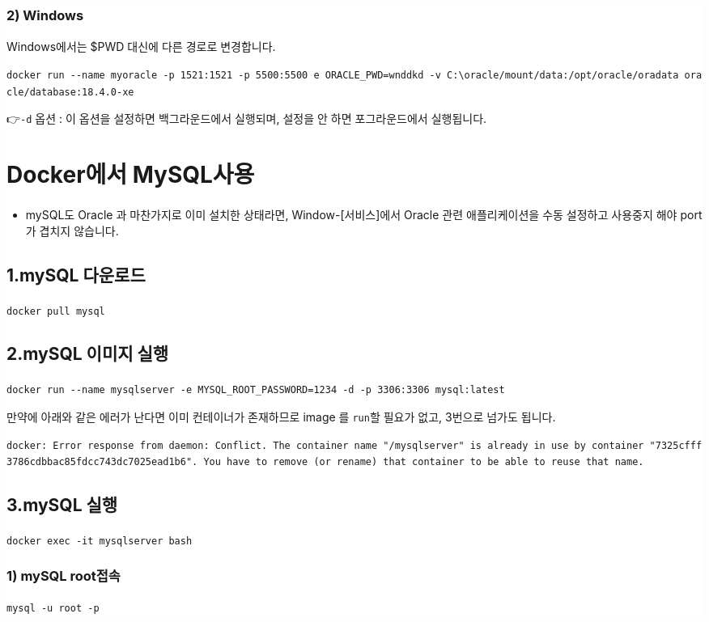 

### 2) Windows

Windows에서는 $PWD 대신에 다른 경로로 변경합니다.

```
docker run --name myoracle -p 1521:1521 -p 5500:5500 e ORACLE_PWD=wnddkd -v C:\oracle/mount/data:/opt/oracle/oradata oracle/database:18.4.0-xe
```

👉`-d` 옵션 : 이 옵션을 설정하면 백그라운드에서 실행되며,  설정을  안 하면 포그라운드에서 실행됩니다.





# Docker에서 MySQL사용

- mySQL도 Oracle 과 마찬가지로 이미 설치한 상태라면, Window-[서비스]에서 Oracle 관련 애플리케이션을 수동 설정하고 사용중지 해야 port가 겹치지 않습니다.

## 1.mySQL 다운로드

```
docker pull mysql
```



## 2.mySQL 이미지 실행

```
docker run --name mysqlserver -e MYSQL_ROOT_PASSWORD=1234 -d -p 3306:3306 mysql:latest
```

만약에 아래와 같은 에러가 난다면 이미 컨테이너가 존재하므로 image 를 `run`할 필요가 없고, 3번으로 넘가도 됩니다.

```
docker: Error response from daemon: Conflict. The container name "/mysqlserver" is already in use by container "7325cfff3786cdbbac85fdcc743dc7025ead1b6". You have to remove (or rename) that container to be able to reuse that name.
```



## 3.mySQL 실행

```
docker exec -it mysqlserver bash
```



### 1) mySQL root접속

```
mysql -u root -p
```
